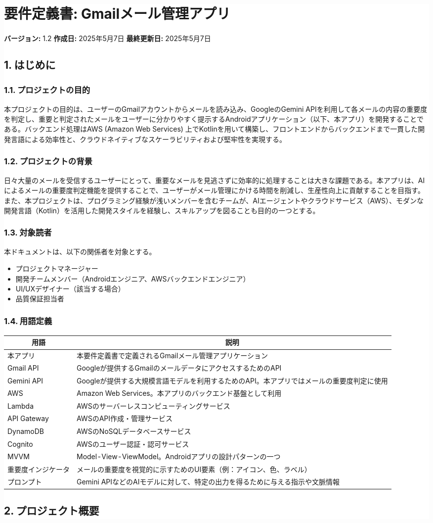 # 要件定義書: Gmailメール管理アプリ

**バージョン:** 1.2
**作成日:** 2025年5月7日
**最終更新日:** 2025年5月7日

## 1. はじめに

### 1.1. プロジェクトの目的
本プロジェクトの目的は、ユーザーのGmailアカウントからメールを読み込み、GoogleのGemini APIを利用して各メールの内容の重要度を判定し、重要と判定されたメールをユーザーに分かりやすく提示するAndroidアプリケーション（以下、本アプリ）を開発することである。バックエンド処理はAWS (Amazon Web Services) 上でKotlinを用いて構築し、フロントエンドからバックエンドまで一貫した開発言語による効率性と、クラウドネイティブなスケーラビリティおよび堅牢性を実現する。

### 1.2. プロジェクトの背景
日々大量のメールを受信するユーザーにとって、重要なメールを見逃さずに効率的に処理することは大きな課題である。本アプリは、AIによるメールの重要度判定機能を提供することで、ユーザーがメール管理にかける時間を削減し、生産性向上に貢献することを目指す。また、本プロジェクトは、プログラミング経験が浅いメンバーを含むチームが、AIエージェントやクラウドサービス（AWS）、モダンな開発言語（Kotlin）を活用した開発スタイルを経験し、スキルアップを図ることも目的の一つとする。

### 1.3. 対象読者
本ドキュメントは、以下の関係者を対象とする。
* プロジェクトマネージャー
* 開発チームメンバー（Androidエンジニア、AWSバックエンドエンジニア）
* UI/UXデザイナー（該当する場合）
* 品質保証担当者

### 1.4. 用語定義
| 用語        | 説明                                                                 |
| ----------- | -------------------------------------------------------------------- |
| 本アプリ    | 本要件定義書で定義されるGmailメール管理アプリケーション                     |
| Gmail API   | Googleが提供するGmailのメールデータにアクセスするためのAPI                   |
| Gemini API  | Googleが提供する大規模言語モデルを利用するためのAPI。本アプリではメールの重要度判定に使用 |
| AWS         | Amazon Web Services。本アプリのバックエンド基盤として利用                 |
| Lambda      | AWSのサーバーレスコンピューティングサービス                               |
| API Gateway | AWSのAPI作成・管理サービス                                                |
| DynamoDB    | AWSのNoSQLデータベースサービス                                           |
| Cognito     | AWSのユーザー認証・認可サービス                                         |
| MVVM        | Model-View-ViewModel。Androidアプリの設計パターンの一つ                |
| 重要度インジケータ | メールの重要度を視覚的に示すためのUI要素（例：アイコン、色、ラベル）       |
| プロンプト    | Gemini APIなどのAIモデルに対して、特定の出力を得るために与える指示や文脈情報 |

## 2. プロジェクト概要
